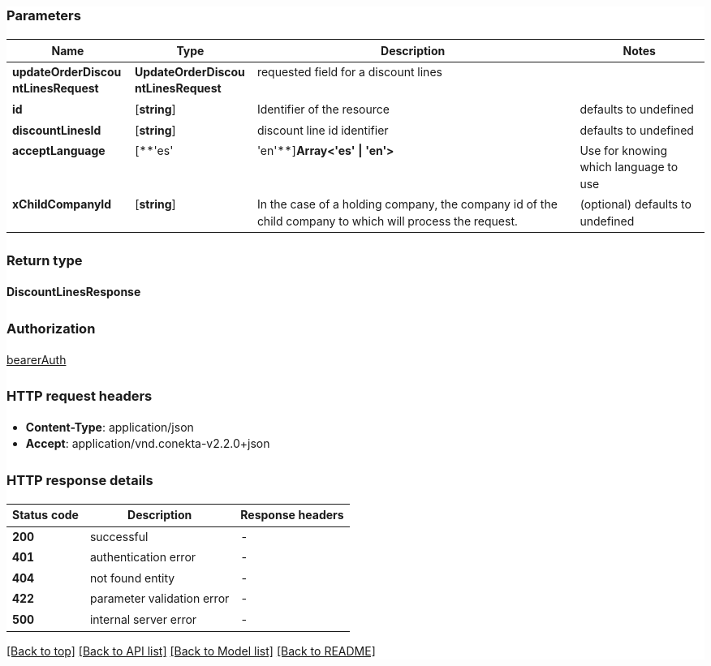 ### Parameters

|Name | Type | Description  | Notes|
|------------- | ------------- | ------------- | -------------|
| **updateOrderDiscountLinesRequest** | **UpdateOrderDiscountLinesRequest**| requested field for a discount lines | |
| **id** | [**string**] | Identifier of the resource | defaults to undefined|
| **discountLinesId** | [**string**] | discount line id identifier | defaults to undefined|
| **acceptLanguage** | [**&#39;es&#39; | &#39;en&#39;**]**Array<&#39;es&#39; &#124; &#39;en&#39;>** | Use for knowing which language to use | (optional) defaults to 'es'|
| **xChildCompanyId** | [**string**] | In the case of a holding company, the company id of the child company to which will process the request. | (optional) defaults to undefined|


### Return type

**DiscountLinesResponse**

### Authorization

[bearerAuth](../README.md#bearerAuth)

### HTTP request headers

 - **Content-Type**: application/json
 - **Accept**: application/vnd.conekta-v2.2.0+json


### HTTP response details
| Status code | Description | Response headers |
|-------------|-------------|------------------|
|**200** | successful |  -  |
|**401** | authentication error |  -  |
|**404** | not found entity |  -  |
|**422** | parameter validation error |  -  |
|**500** | internal server error |  -  |

[[Back to top]](#) [[Back to API list]](../README.md#documentation-for-api-endpoints) [[Back to Model list]](../README.md#documentation-for-models) [[Back to README]](../README.md)

